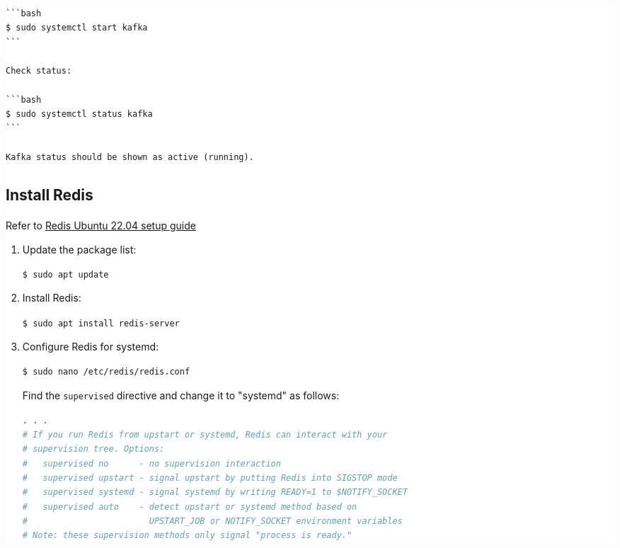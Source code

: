     ```bash
    $ sudo systemctl start kafka
    ```

    Check status:

    ```bash
    $ sudo systemctl status kafka
    ```

    Kafka status should be shown as active (running).

## Install Redis

Refer to [Redis Ubuntu 22.04 setup guide](https://www.digitalocean.com/community/tutorials/how-to-install-and-secure-redis-on-ubuntu-22-04)

1. Update the package list:

    ```bash
    $ sudo apt update
    ```

2. Install Redis:

    ```bash
    $ sudo apt install redis-server
    ```

3. Configure Redis for systemd:

    ```bash
    $ sudo nano /etc/redis/redis.conf
    ```

    Find the `supervised` directive and change it to "systemd" as follows:

    ```conf
    . . .
    # If you run Redis from upstart or systemd, Redis can interact with your
    # supervision tree. Options:
    #   supervised no      - no supervision interaction
    #   supervised upstart - signal upstart by putting Redis into SIGSTOP mode
    #   supervised systemd - signal systemd by writing READY=1 to $NOTIFY_SOCKET
    #   supervised auto    - detect upstart or systemd method based on
    #                        UPSTART_JOB or NOTIFY_SOCKET environment variables
    # Note: these supervision methods only signal "process is ready."
